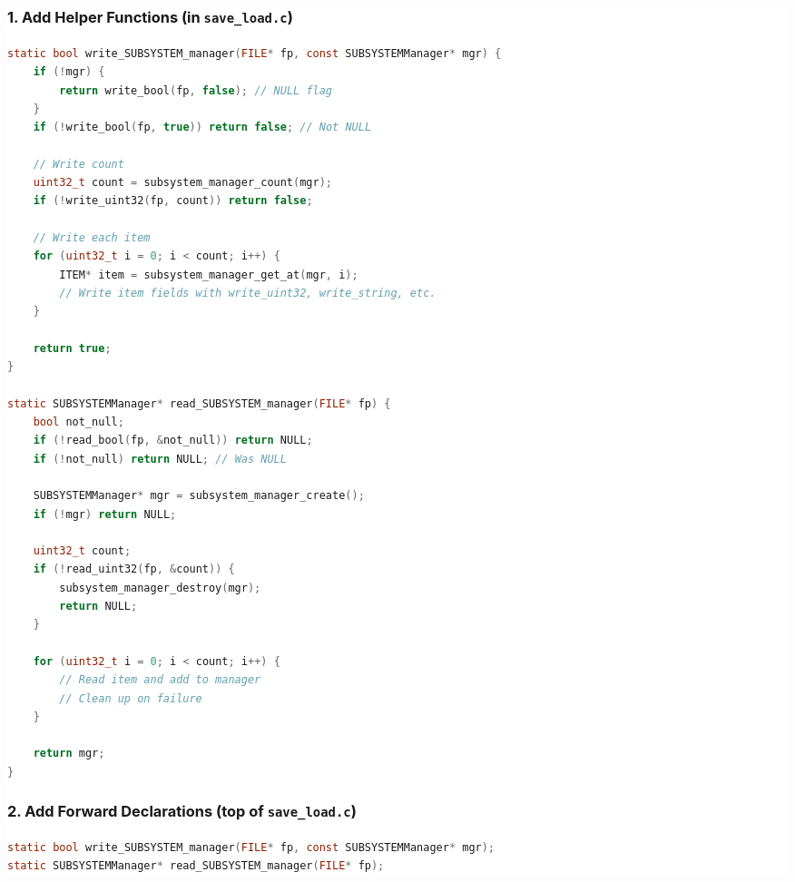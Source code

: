 ### 1. Add Helper Functions (in `save_load.c`)

```c
static bool write_SUBSYSTEM_manager(FILE* fp, const SUBSYSTEMManager* mgr) {
    if (!mgr) {
        return write_bool(fp, false); // NULL flag
    }
    if (!write_bool(fp, true)) return false; // Not NULL

    // Write count
    uint32_t count = subsystem_manager_count(mgr);
    if (!write_uint32(fp, count)) return false;

    // Write each item
    for (uint32_t i = 0; i < count; i++) {
        ITEM* item = subsystem_manager_get_at(mgr, i);
        // Write item fields with write_uint32, write_string, etc.
    }

    return true;
}

static SUBSYSTEMManager* read_SUBSYSTEM_manager(FILE* fp) {
    bool not_null;
    if (!read_bool(fp, &not_null)) return NULL;
    if (!not_null) return NULL; // Was NULL

    SUBSYSTEMManager* mgr = subsystem_manager_create();
    if (!mgr) return NULL;

    uint32_t count;
    if (!read_uint32(fp, &count)) {
        subsystem_manager_destroy(mgr);
        return NULL;
    }

    for (uint32_t i = 0; i < count; i++) {
        // Read item and add to manager
        // Clean up on failure
    }

    return mgr;
}
```

### 2. Add Forward Declarations (top of `save_load.c`)

```c
static bool write_SUBSYSTEM_manager(FILE* fp, const SUBSYSTEMManager* mgr);
static SUBSYSTEMManager* read_SUBSYSTEM_manager(FILE* fp);
```
